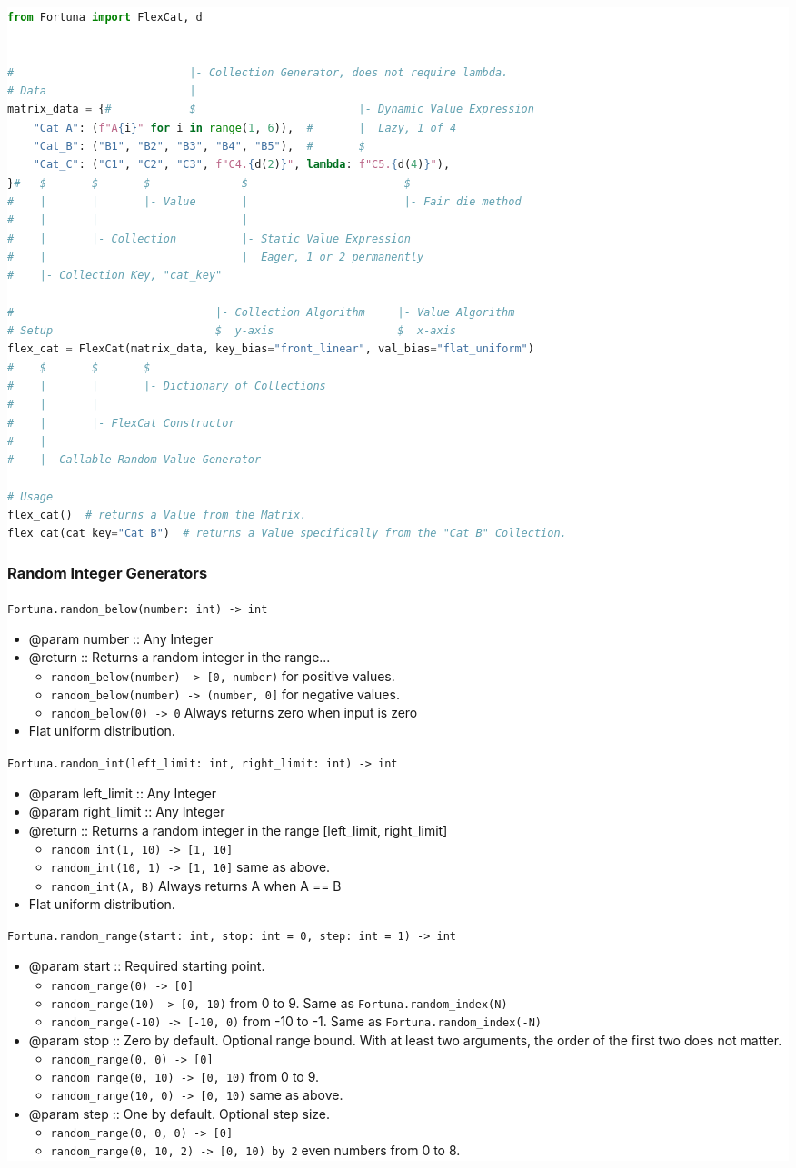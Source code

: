 ```python
from Fortuna import FlexCat, d


#                           |- Collection Generator, does not require lambda.
# Data                      |
matrix_data = {#            $                         |- Dynamic Value Expression
    "Cat_A": (f"A{i}" for i in range(1, 6)),  #       |  Lazy, 1 of 4
    "Cat_B": ("B1", "B2", "B3", "B4", "B5"),  #       $
    "Cat_C": ("C1", "C2", "C3", f"C4.{d(2)}", lambda: f"C5.{d(4)}"),
}#   $       $       $              $                        $
#    |       |       |- Value       |                        |- Fair die method
#    |       |                      |
#    |       |- Collection          |- Static Value Expression
#    |                              |  Eager, 1 or 2 permanently
#    |- Collection Key, "cat_key"

#                               |- Collection Algorithm     |- Value Algorithm
# Setup                         $  y-axis                   $  x-axis
flex_cat = FlexCat(matrix_data, key_bias="front_linear", val_bias="flat_uniform")
#    $       $       $
#    |       |       |- Dictionary of Collections
#    |       |
#    |       |- FlexCat Constructor
#    |       
#    |- Callable Random Value Generator

# Usage
flex_cat()  # returns a Value from the Matrix.
flex_cat(cat_key="Cat_B")  # returns a Value specifically from the "Cat_B" Collection.
```

### Random Integer Generators
`Fortuna.random_below(number: int) -> int`
- @param number :: Any Integer
- @return :: Returns a random integer in the range...
    - `random_below(number) -> [0, number)` for positive values.
    - `random_below(number) -> (number, 0]` for negative values.
    - `random_below(0) -> 0` Always returns zero when input is zero
- Flat uniform distribution.


`Fortuna.random_int(left_limit: int, right_limit: int) -> int`
- @param left_limit :: Any Integer
- @param right_limit :: Any Integer
- @return :: Returns a random integer in the range [left_limit, right_limit]
    - `random_int(1, 10) -> [1, 10]`
    - `random_int(10, 1) -> [1, 10]` same as above.
    - `random_int(A, B)` Always returns A when A == B
- Flat uniform distribution.


`Fortuna.random_range(start: int, stop: int = 0, step: int = 1) -> int`
- @param start :: Required starting point.
    - `random_range(0) -> [0]`
    - `random_range(10) -> [0, 10)` from 0 to 9. Same as `Fortuna.random_index(N)`
    - `random_range(-10) -> [-10, 0)` from -10 to -1. Same as `Fortuna.random_index(-N)`
- @param stop :: Zero by default. Optional range bound. With at least two arguments, the order of the first two does not matter.
    - `random_range(0, 0) -> [0]`
    - `random_range(0, 10) -> [0, 10)` from 0 to 9.
    - `random_range(10, 0) -> [0, 10)` same as above.
- @param step :: One by default. Optional step size.
    - `random_range(0, 0, 0) -> [0]`
    - `random_range(0, 10, 2) -> [0, 10) by 2` even numbers from 0 to 8.